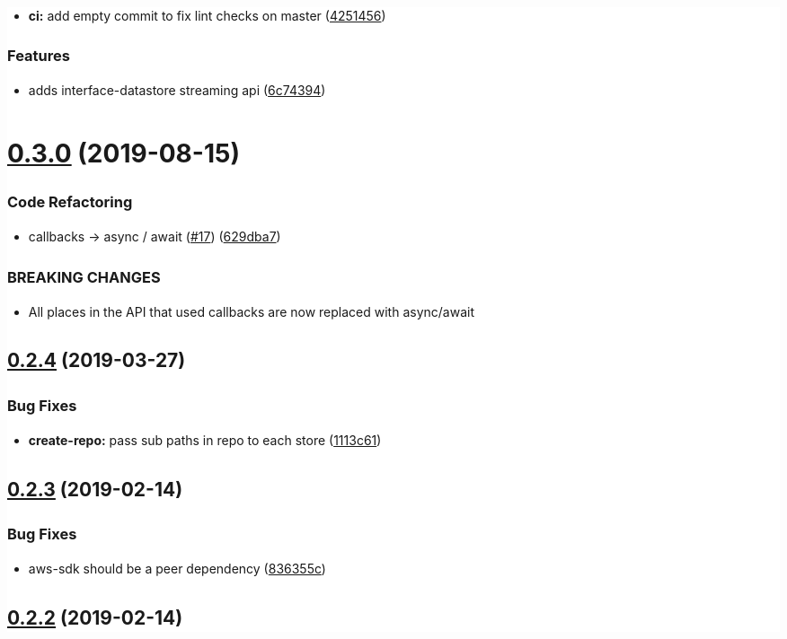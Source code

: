 * **ci:** add empty commit to fix lint checks on master ([4251456](https://github.com/ipfs/js-datastore-s3/commit/4251456))


### Features

* adds interface-datastore streaming api ([6c74394](https://github.com/ipfs/js-datastore-s3/commit/6c74394))



<a name="0.3.0"></a>
# [0.3.0](https://github.com/ipfs/js-datastore-s3/compare/v0.2.4...v0.3.0) (2019-08-15)


### Code Refactoring

* callbacks -> async / await ([#17](https://github.com/ipfs/js-datastore-s3/issues/17)) ([629dba7](https://github.com/ipfs/js-datastore-s3/commit/629dba7))


### BREAKING CHANGES

* All places in the API that used callbacks are now replaced with async/await



<a name="0.2.4"></a>
## [0.2.4](https://github.com/ipfs/js-datastore-s3/compare/v0.2.3...v0.2.4) (2019-03-27)


### Bug Fixes

* **create-repo:** pass sub paths in repo to each store ([1113c61](https://github.com/ipfs/js-datastore-s3/commit/1113c61))



<a name="0.2.3"></a>
## [0.2.3](https://github.com/ipfs/js-datastore-s3/compare/v0.2.2...v0.2.3) (2019-02-14)


### Bug Fixes

* aws-sdk should be a peer dependency ([836355c](https://github.com/ipfs/js-datastore-s3/commit/836355c))



<a name="0.2.2"></a>
## [0.2.2](https://github.com/ipfs/js-datastore-s3/compare/v0.2.1...v0.2.2) (2019-02-14)
